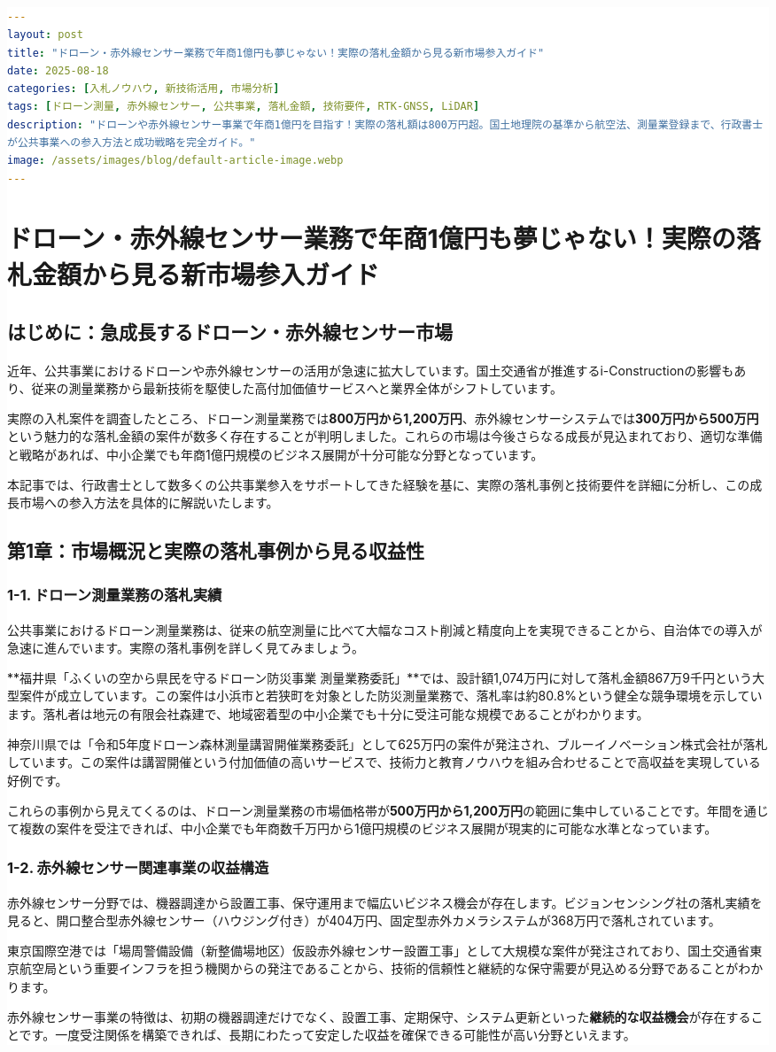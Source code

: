 ```yaml
---
layout: post
title: "ドローン・赤外線センサー業務で年商1億円も夢じゃない！実際の落札金額から見る新市場参入ガイド"
date: 2025-08-18
categories: [入札ノウハウ, 新技術活用, 市場分析]
tags: [ドローン測量, 赤外線センサー, 公共事業, 落札金額, 技術要件, RTK-GNSS, LiDAR]
description: "ドローンや赤外線センサー事業で年商1億円を目指す！実際の落札額は800万円超。国土地理院の基準から航空法、測量業登録まで、行政書士が公共事業への参入方法と成功戦略を完全ガイド。"
image: /assets/images/blog/default-article-image.webp
---
```


<div class="container">

# ドローン・赤外線センサー業務で年商1億円も夢じゃない！実際の落札金額から見る新市場参入ガイド

## はじめに：急成長するドローン・赤外線センサー市場

近年、公共事業におけるドローンや赤外線センサーの活用が急速に拡大しています。国土交通省が推進するi-Constructionの影響もあり、従来の測量業務から最新技術を駆使した高付加価値サービスへと業界全体がシフトしています。

実際の入札案件を調査したところ、ドローン測量業務では**800万円から1,200万円**、赤外線センサーシステムでは**300万円から500万円**という魅力的な落札金額の案件が数多く存在することが判明しました。これらの市場は今後さらなる成長が見込まれており、適切な準備と戦略があれば、中小企業でも年商1億円規模のビジネス展開が十分可能な分野となっています。

本記事では、行政書士として数多くの公共事業参入をサポートしてきた経験を基に、実際の落札事例と技術要件を詳細に分析し、この成長市場への参入方法を具体的に解説いたします。

</div>


## 第1章：市場概況と実際の落札事例から見る収益性

### 1-1. ドローン測量業務の落札実績

公共事業におけるドローン測量業務は、従来の航空測量に比べて大幅なコスト削減と精度向上を実現できることから、自治体での導入が急速に進んでいます。実際の落札事例を詳しく見てみましょう。

**福井県「ふくいの空から県民を守るドローン防災事業 測量業務委託」**では、設計額1,074万円に対して落札金額867万9千円という大型案件が成立しています。この案件は小浜市と若狭町を対象とした防災測量業務で、落札率は約80.8%という健全な競争環境を示しています。落札者は地元の有限会社森建で、地域密着型の中小企業でも十分に受注可能な規模であることがわかります。

神奈川県では「令和5年度ドローン森林測量講習開催業務委託」として625万円の案件が発注され、ブルーイノベーション株式会社が落札しています。この案件は講習開催という付加価値の高いサービスで、技術力と教育ノウハウを組み合わせることで高収益を実現している好例です。

これらの事例から見えてくるのは、ドローン測量業務の市場価格帯が**500万円から1,200万円**の範囲に集中していることです。年間を通じて複数の案件を受注できれば、中小企業でも年商数千万円から1億円規模のビジネス展開が現実的に可能な水準となっています。

### 1-2. 赤外線センサー関連事業の収益構造

赤外線センサー分野では、機器調達から設置工事、保守運用まで幅広いビジネス機会が存在します。ビジョンセンシング社の落札実績を見ると、開口整合型赤外線センサー（ハウジング付き）が404万円、固定型赤外カメラシステムが368万円で落札されています。

東京国際空港では「場周警備設備（新整備場地区）仮設赤外線センサー設置工事」として大規模な案件が発注されており、国土交通省東京航空局という重要インフラを担う機関からの発注であることから、技術的信頼性と継続的な保守需要が見込める分野であることがわかります。

赤外線センサー事業の特徴は、初期の機器調達だけでなく、設置工事、定期保守、システム更新といった**継続的な収益機会**が存在することです。一度受注関係を構築できれば、長期にわたって安定した収益を確保できる可能性が高い分野といえます。

